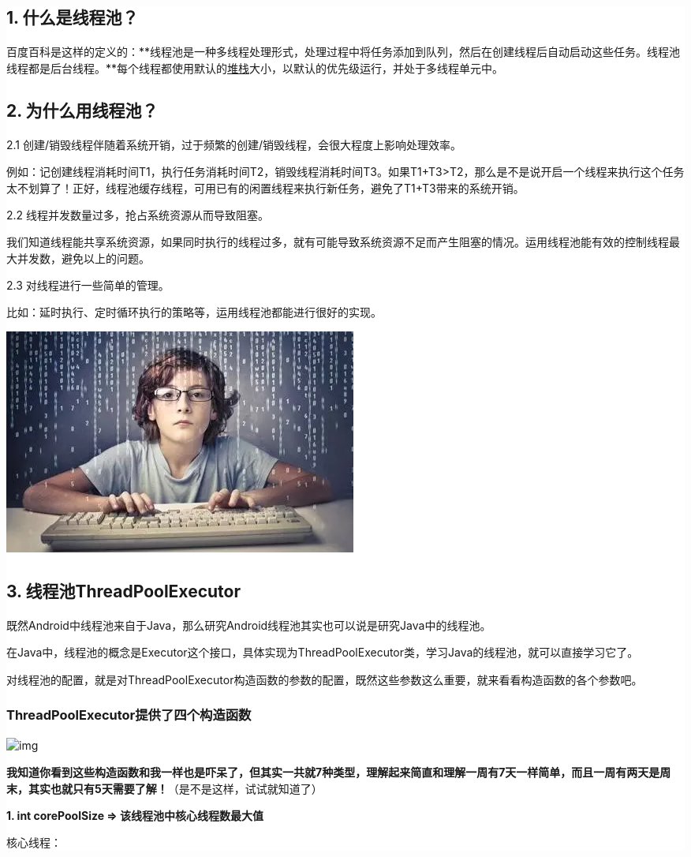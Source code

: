 ## 1. 什么是线程池？

百度百科是这样的定义的：**线程池是一种多线程处理形式，处理过程中将任务添加到队列，然后在创建线程后自动启动这些任务。线程池线程都是后台线程。**每个线程都使用默认的[堆栈]()大小，以默认的优先级运行，并处于多线程单元中。

## 2. 为什么用线程池？

2.1 创建/销毁线程伴随着系统开销，过于频繁的创建/销毁线程，会很大程度上影响处理效率。

例如：记创建线程消耗时间T1，执行任务消耗时间T2，销毁线程消耗时间T3。如果T1+T3>T2，那么是不是说开启一个线程来执行这个任务太不划算了！正好，线程池缓存线程，可用已有的闲置线程来执行新任务，避免了T1+T3带来的系统开销。

2.2 线程并发数量过多，抢占系统资源从而导致阻塞。

我们知道线程能共享系统资源，如果同时执行的线程过多，就有可能导致系统资源不足而产生阻塞的情况。运用线程池能有效的控制线程最大并发数，避免以上的问题。

2.3 对线程进行一些简单的管理。

比如：延时执行、定时循环执行的策略等，运用线程池都能进行很好的实现。

![img](img/coding.jpg)

## 3. 线程池ThreadPoolExecutor

既然Android中线程池来自于Java，那么研究Android线程池其实也可以说是研究Java中的线程池。

在Java中，线程池的概念是Executor这个接口，具体实现为ThreadPoolExecutor类，学习Java的线程池，就可以直接学习它了。

对线程池的配置，就是对ThreadPoolExecutor构造函数的参数的配置，既然这些参数这么重要，就来看看构造函数的各个参数吧。

### **ThreadPoolExecutor提供了四个构造函数**

![img](http://mmbiz.qpic.cn/mmbiz_png/1QIRxguPGXKeskxbM62aMz7E306LJVQnQ1ZibiaCjlJtsbQdSjpT5awibHAEBUevLB2Oh5GP03QdoGo5zgBKhCtOg/640?wx_fmt=png&tp=webp&wxfrom=5&wx_lazy=1)

**我知道你看到这些构造函数和我一样也是吓呆了，但其实一共就7种类型，理解起来简直和理解一周有7天一样简单，而且一周有两天是周末，其实也就只有5天需要了解！**（是不是这样，试试就知道了）

**1. int corePoolSize => 该线程池中核心线程数最大值**

核心线程：
